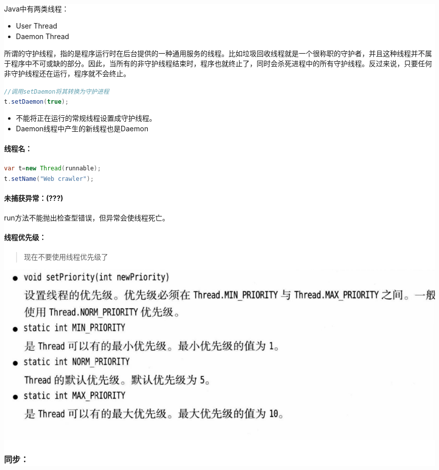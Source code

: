 Java中有两类线程：

* User Thread
* Daemon Thread

所谓的守护线程，指的是程序运行时在后台提供的一种通用服务的线程。比如垃圾回收线程就是一个很称职的守护者，并且这种线程并不属于程序中不可或缺的部分。因此，当所有的非守护线程结束时，程序也就终止了，同时会杀死进程中的所有守护线程。反过来说，只要任何非守护线程还在运行，程序就不会终止。

```java
//调用setDaemon将其转换为守护进程
t.setDaemon(true);
```

* 不能将正在运行的常规线程设置成守护线程。
* Daemon线程中产生的新线程也是Daemon



#### 线程名：

```java
var t=new Thread(runnable);
t.setName("Web crawler");
```



#### 未捕获异常：(???)

run方法不能抛出检查型错误，但异常会使线程死亡。



#### 线程优先级：

> 现在不要使用线程优先级了

![image-20230311104418988](并发.assets/image-20230311104418988.png)



### 同步：
